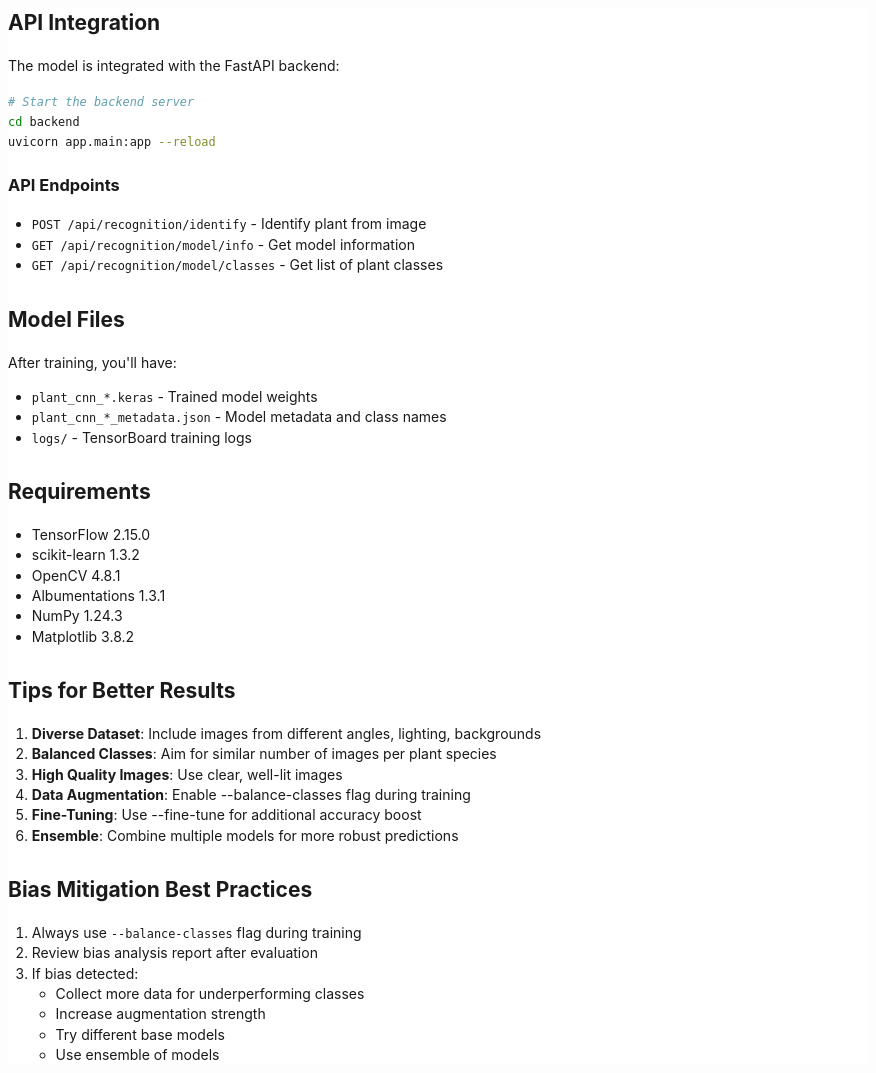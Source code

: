 ## API Integration

The model is integrated with the FastAPI backend:

```bash
# Start the backend server
cd backend
uvicorn app.main:app --reload
```

### API Endpoints

- `POST /api/recognition/identify` - Identify plant from image
- `GET /api/recognition/model/info` - Get model information
- `GET /api/recognition/model/classes` - Get list of plant classes

## Model Files

After training, you'll have:
- `plant_cnn_*.keras` - Trained model weights
- `plant_cnn_*_metadata.json` - Model metadata and class names
- `logs/` - TensorBoard training logs

## Requirements

- TensorFlow 2.15.0
- scikit-learn 1.3.2
- OpenCV 4.8.1
- Albumentations 1.3.1
- NumPy 1.24.3
- Matplotlib 3.8.2

## Tips for Better Results

1. **Diverse Dataset**: Include images from different angles, lighting, backgrounds
2. **Balanced Classes**: Aim for similar number of images per plant species
3. **High Quality Images**: Use clear, well-lit images
4. **Data Augmentation**: Enable --balance-classes flag during training
5. **Fine-Tuning**: Use --fine-tune for additional accuracy boost
6. **Ensemble**: Combine multiple models for more robust predictions

## Bias Mitigation Best Practices

1. Always use `--balance-classes` flag during training
2. Review bias analysis report after evaluation
3. If bias detected:
   - Collect more data for underperforming classes
   - Increase augmentation strength
   - Try different base models
   - Use ensemble of models

